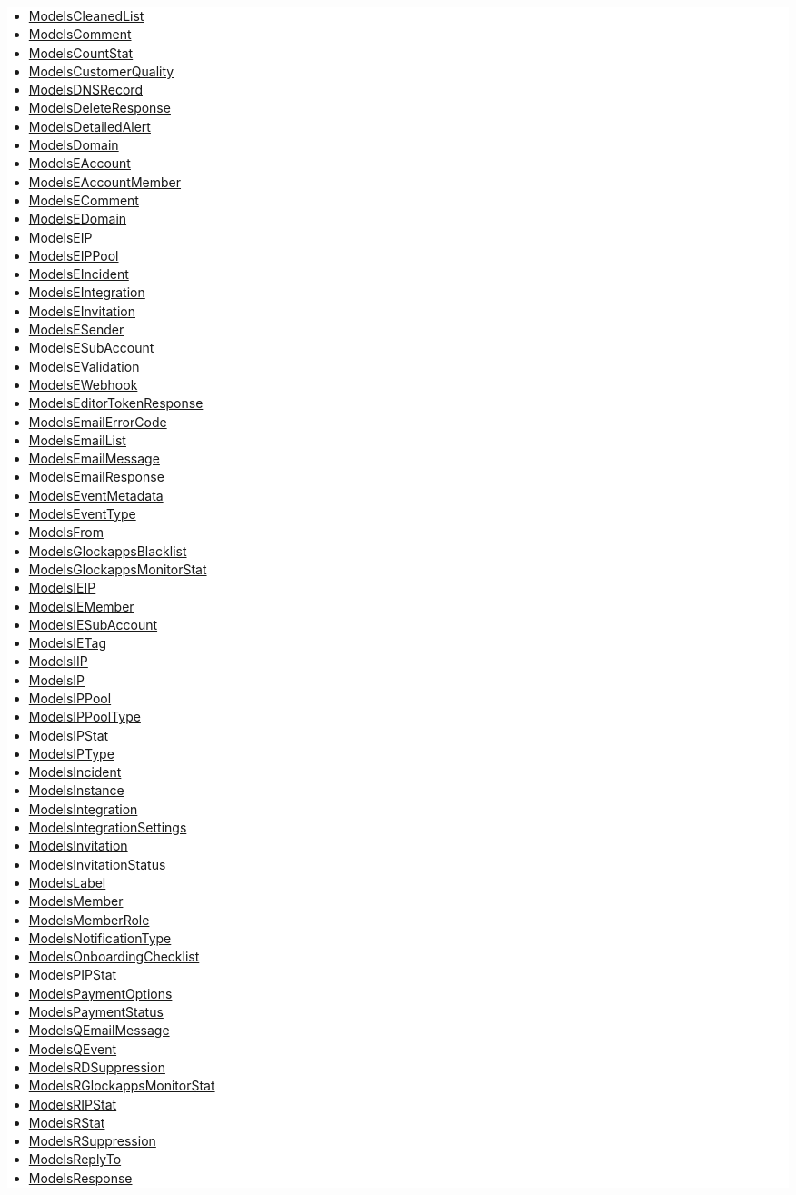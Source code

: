  - [ModelsCleanedList](docs/ModelsCleanedList.md)
 - [ModelsComment](docs/ModelsComment.md)
 - [ModelsCountStat](docs/ModelsCountStat.md)
 - [ModelsCustomerQuality](docs/ModelsCustomerQuality.md)
 - [ModelsDNSRecord](docs/ModelsDNSRecord.md)
 - [ModelsDeleteResponse](docs/ModelsDeleteResponse.md)
 - [ModelsDetailedAlert](docs/ModelsDetailedAlert.md)
 - [ModelsDomain](docs/ModelsDomain.md)
 - [ModelsEAccount](docs/ModelsEAccount.md)
 - [ModelsEAccountMember](docs/ModelsEAccountMember.md)
 - [ModelsEComment](docs/ModelsEComment.md)
 - [ModelsEDomain](docs/ModelsEDomain.md)
 - [ModelsEIP](docs/ModelsEIP.md)
 - [ModelsEIPPool](docs/ModelsEIPPool.md)
 - [ModelsEIncident](docs/ModelsEIncident.md)
 - [ModelsEIntegration](docs/ModelsEIntegration.md)
 - [ModelsEInvitation](docs/ModelsEInvitation.md)
 - [ModelsESender](docs/ModelsESender.md)
 - [ModelsESubAccount](docs/ModelsESubAccount.md)
 - [ModelsEValidation](docs/ModelsEValidation.md)
 - [ModelsEWebhook](docs/ModelsEWebhook.md)
 - [ModelsEditorTokenResponse](docs/ModelsEditorTokenResponse.md)
 - [ModelsEmailErrorCode](docs/ModelsEmailErrorCode.md)
 - [ModelsEmailList](docs/ModelsEmailList.md)
 - [ModelsEmailMessage](docs/ModelsEmailMessage.md)
 - [ModelsEmailResponse](docs/ModelsEmailResponse.md)
 - [ModelsEventMetadata](docs/ModelsEventMetadata.md)
 - [ModelsEventType](docs/ModelsEventType.md)
 - [ModelsFrom](docs/ModelsFrom.md)
 - [ModelsGlockappsBlacklist](docs/ModelsGlockappsBlacklist.md)
 - [ModelsGlockappsMonitorStat](docs/ModelsGlockappsMonitorStat.md)
 - [ModelsIEIP](docs/ModelsIEIP.md)
 - [ModelsIEMember](docs/ModelsIEMember.md)
 - [ModelsIESubAccount](docs/ModelsIESubAccount.md)
 - [ModelsIETag](docs/ModelsIETag.md)
 - [ModelsIIP](docs/ModelsIIP.md)
 - [ModelsIP](docs/ModelsIP.md)
 - [ModelsIPPool](docs/ModelsIPPool.md)
 - [ModelsIPPoolType](docs/ModelsIPPoolType.md)
 - [ModelsIPStat](docs/ModelsIPStat.md)
 - [ModelsIPType](docs/ModelsIPType.md)
 - [ModelsIncident](docs/ModelsIncident.md)
 - [ModelsInstance](docs/ModelsInstance.md)
 - [ModelsIntegration](docs/ModelsIntegration.md)
 - [ModelsIntegrationSettings](docs/ModelsIntegrationSettings.md)
 - [ModelsInvitation](docs/ModelsInvitation.md)
 - [ModelsInvitationStatus](docs/ModelsInvitationStatus.md)
 - [ModelsLabel](docs/ModelsLabel.md)
 - [ModelsMember](docs/ModelsMember.md)
 - [ModelsMemberRole](docs/ModelsMemberRole.md)
 - [ModelsNotificationType](docs/ModelsNotificationType.md)
 - [ModelsOnboardingChecklist](docs/ModelsOnboardingChecklist.md)
 - [ModelsPIPStat](docs/ModelsPIPStat.md)
 - [ModelsPaymentOptions](docs/ModelsPaymentOptions.md)
 - [ModelsPaymentStatus](docs/ModelsPaymentStatus.md)
 - [ModelsQEmailMessage](docs/ModelsQEmailMessage.md)
 - [ModelsQEvent](docs/ModelsQEvent.md)
 - [ModelsRDSuppression](docs/ModelsRDSuppression.md)
 - [ModelsRGlockappsMonitorStat](docs/ModelsRGlockappsMonitorStat.md)
 - [ModelsRIPStat](docs/ModelsRIPStat.md)
 - [ModelsRStat](docs/ModelsRStat.md)
 - [ModelsRSuppression](docs/ModelsRSuppression.md)
 - [ModelsReplyTo](docs/ModelsReplyTo.md)
 - [ModelsResponse](docs/ModelsResponse.md)